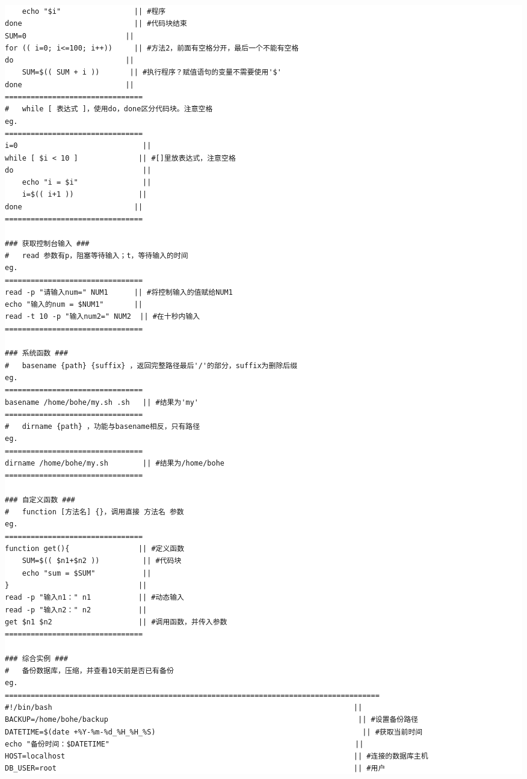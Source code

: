 ```shell
	echo "$i"           	  || #程序
done                    	  || #代码块结束
SUM=0						||
for (( i=0; i<=100; i++))	  || #方法2，前面有空格分开，最后一个不能有空格
do							||	
	SUM=$(( SUM + i ))		 || #执行程序？赋值语句的变量不需要使用'$'
done						||
================================
#	while [ 表达式 ]，使用do，done区分代码块。注意空格
eg.
================================
i=0                             || 
while [ $i < 10 ]			   || #[]里放表达式，注意空格
do                              ||
	echo "i = $i"               ||
	i=$(( i+1 ))			   ||
done						  ||
================================

### 获取控制台输入 ###
#	read 参数有p，阻塞等待输入；t，等待输入的时间
eg.
================================
read -p "请输入num=" NUM1		|| #将控制输入的值赋给NUM1
echo "输入的num = $NUM1"		|| 
read -t 10 -p "输入num2=" NUM2  || #在十秒内输入
================================

### 系统函数 ###
#	basename {path} {suffix} ，返回完整路径最后'/'的部分，suffix为删除后缀
eg.
================================
basename /home/bohe/my.sh .sh   || #结果为'my'
================================
#	dirname {path} ，功能与basename相反，只有路径
eg.
================================
dirname /home/bohe/my.sh		|| #结果为/home/bohe
================================

### 自定义函数 ###
#	function [方法名] {}，调用直接 方法名 参数
eg.
================================
function get(){				   || #定义函数
	SUM=$(( $n1+$n2 ))          || #代码块
	echo "sum = $SUM"           || 
}				               ||
read -p "输入n1：" n1			 || #动态输入
read -p "输入n2：" n2			 ||
get $n1 $n2					   || #调用函数，并传入参数
================================

### 综合实例 ###
#	备份数据库，压缩，并查看10天前是否已有备份
eg.
=======================================================================================
#!/bin/bash																		 ||
BACKUP=/home/bohe/backup														  || #设置备份路径
DATETIME=$(date +%Y-%m-%d_%H_%H_%S)												   || #获取当前时间
echo "备份时间：$DATETIME"														  || 
HOST=localhost																	 || #连接的数据库主机
DB_USER=root																	 || #用户
```